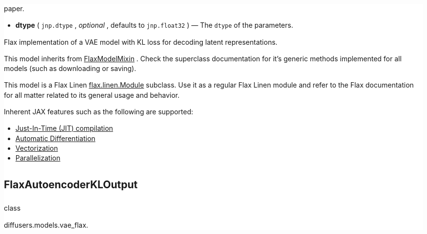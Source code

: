  paper.
* **dtype** 
 (
 `jnp.dtype` 
 ,
 *optional* 
 , defaults to
 `jnp.float32` 
 ) —
The
 `dtype` 
 of the parameters.


 Flax implementation of a VAE model with KL loss for decoding latent representations.
 



 This model inherits from
 [FlaxModelMixin](/docs/diffusers/v0.23.0/en/api/models/overview#diffusers.FlaxModelMixin) 
. Check the superclass documentation for it’s generic methods
implemented for all models (such as downloading or saving).
 



 This model is a Flax Linen
 [flax.linen.Module](https://flax.readthedocs.io/en/latest/flax.linen.html#module) 
 subclass. Use it as a regular Flax Linen module and refer to the Flax documentation for all matter related to its
general usage and behavior.
 



 Inherent JAX features such as the following are supported:
 


* [Just-In-Time (JIT) compilation](https://jax.readthedocs.io/en/latest/jax.html#just-in-time-compilation-jit)
* [Automatic Differentiation](https://jax.readthedocs.io/en/latest/jax.html#automatic-differentiation)
* [Vectorization](https://jax.readthedocs.io/en/latest/jax.html#vectorization-vmap)
* [Parallelization](https://jax.readthedocs.io/en/latest/jax.html#parallelization-pmap)


## FlaxAutoencoderKLOutput




### 




 class
 

 diffusers.models.vae\_flax.
 